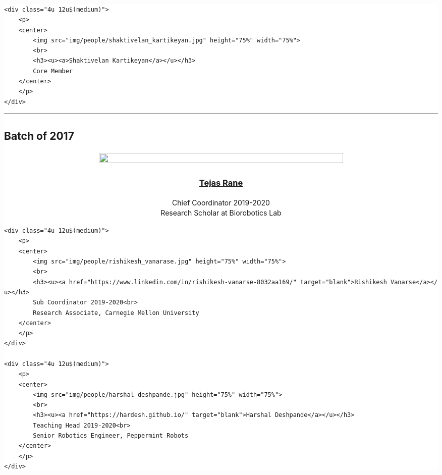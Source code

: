 	<div class="4u 12u$(medium)">
		<p>
		<center>
			<img src="img/people/shaktivelan_kartikeyan.jpg" height="75%" width="75%">
			<br>
			<h3><u><a>Shaktivelan Kartikeyan</a></u></h3>
			Core Member
		</center>
		</p>
	</div>

</div>

<hr class="major">

<h2> Batch of 2017 </h2>

<div class="row">
	<div class="4u 12u$(medium)">
		<p>
		<center>
			<img src="img/people/tejas_rane.jpeg" height="75%" width="75%">
			<br>
			<h3><u><a href="https://www.linkedin.com/in/tejas-rane-359590149/" target="blank">Tejas Rane</a></u></h3>
			Chief Coordinator 2019-2020<br>
			Research Scholar at Biorobotics Lab
		</center>
		</p>
	</div>

	<div class="4u 12u$(medium)">
		<p>
		<center>
			<img src="img/people/rishikesh_vanarase.jpg" height="75%" width="75%">
			<br>
			<h3><u><a href="https://www.linkedin.com/in/rishikesh-vanarse-8032aa169/" target="blank">Rishikesh Vanarse</a></u></h3>
			Sub Coordinator 2019-2020<br>
			Research Associate, Carnegie Mellon University
		</center>
		</p>
	</div>

	<div class="4u 12u$(medium)">
		<p>
		<center>
			<img src="img/people/harshal_deshpande.jpg" height="75%" width="75%">
			<br>
			<h3><u><a href="https://hardesh.github.io/" target="blank">Harshal Deshpande</a></u></h3>
			Teaching Head 2019-2020<br>
			Senior Robotics Engineer, Peppermint Robots
		</center>
		</p>
	</div>
